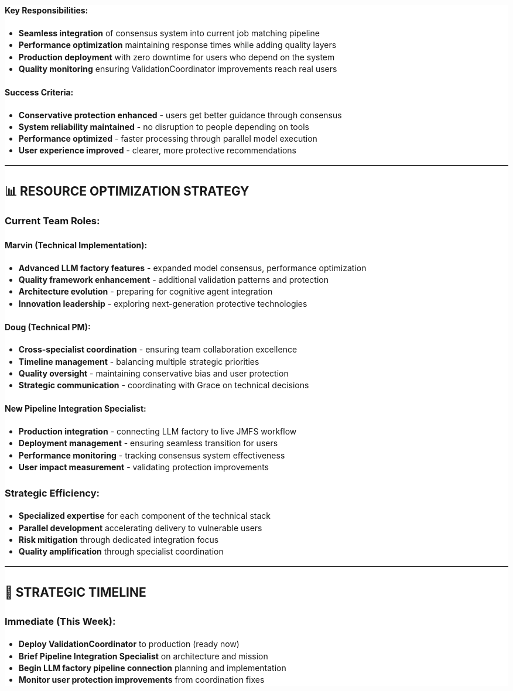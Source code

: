 #### **Key Responsibilities:**
- **Seamless integration** of consensus system into current job matching pipeline
- **Performance optimization** maintaining response times while adding quality layers
- **Production deployment** with zero downtime for users who depend on the system
- **Quality monitoring** ensuring ValidationCoordinator improvements reach real users

#### **Success Criteria:**
- **Conservative protection enhanced** - users get better guidance through consensus
- **System reliability maintained** - no disruption to people depending on tools
- **Performance optimized** - faster processing through parallel model execution
- **User experience improved** - clearer, more protective recommendations

---

## 📊 RESOURCE OPTIMIZATION STRATEGY

### **Current Team Roles:**

#### **Marvin (Technical Implementation):**
- **Advanced LLM factory features** - expanded model consensus, performance optimization
- **Quality framework enhancement** - additional validation patterns and protection
- **Architecture evolution** - preparing for cognitive agent integration
- **Innovation leadership** - exploring next-generation protective technologies

#### **Doug (Technical PM):**
- **Cross-specialist coordination** - ensuring team collaboration excellence
- **Timeline management** - balancing multiple strategic priorities
- **Quality oversight** - maintaining conservative bias and user protection
- **Strategic communication** - coordinating with Grace on technical decisions

#### **New Pipeline Integration Specialist:**
- **Production integration** - connecting LLM factory to live JMFS workflow
- **Deployment management** - ensuring seamless transition for users
- **Performance monitoring** - tracking consensus system effectiveness
- **User impact measurement** - validating protection improvements

### **Strategic Efficiency:**
- **Specialized expertise** for each component of the technical stack
- **Parallel development** accelerating delivery to vulnerable users
- **Risk mitigation** through dedicated integration focus
- **Quality amplification** through specialist coordination

---

## 🎯 STRATEGIC TIMELINE

### **Immediate (This Week):**
- **Deploy ValidationCoordinator** to production (ready now)
- **Brief Pipeline Integration Specialist** on architecture and mission
- **Begin LLM factory pipeline connection** planning and implementation
- **Monitor user protection improvements** from coordination fixes
